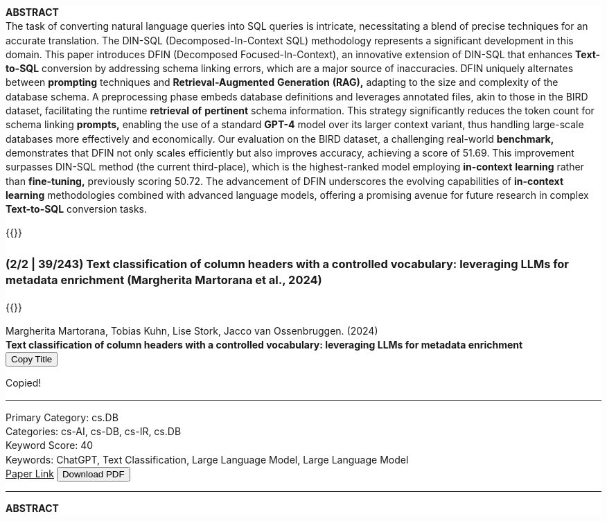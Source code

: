 

**ABSTRACT**  
The task of converting natural language queries into SQL queries is intricate, necessitating a blend of precise techniques for an accurate translation. The DIN-SQL (Decomposed-In-Context SQL) methodology represents a significant development in this domain. This paper introduces DFIN (Decomposed Focused-In-Context), an innovative extension of DIN-SQL that enhances <b>Text-to-SQL</b> conversion by addressing schema linking errors, which are a major source of inaccuracies. DFIN uniquely alternates between <b>prompting</b> techniques and <b>Retrieval-Augmented</b> <b>Generation</b> <b>(RAG),</b> adapting to the size and complexity of the database schema. A preprocessing phase embeds database definitions and leverages annotated files, akin to those in the BIRD dataset, facilitating the runtime <b>retrieval</b> <b>of</b> <b>pertinent</b> schema information. This strategy significantly reduces the token count for schema linking <b>prompts,</b> enabling the use of a standard <b>GPT-4</b> model over its larger context variant, thus handling large-scale databases more effectively and economically. Our evaluation on the BIRD dataset, a challenging real-world <b>benchmark,</b> demonstrates that DFIN not only scales efficiently but also improves accuracy, achieving a score of 51.69. This improvement surpasses DIN-SQL method (the current third-place), which is the highest-ranked model employing <b>in-context</b> <b>learning</b> rather than <b>fine-tuning,</b> previously scoring 50.72. The advancement of DFIN underscores the evolving capabilities of <b>in-context</b> <b>learning</b> methodologies combined with advanced language models, offering a promising avenue for future research in complex <b>Text-to-SQL</b> conversion tasks.

{{</citation>}}


### (2/2 | 39/243) Text classification of column headers with a controlled vocabulary: leveraging LLMs for metadata enrichment (Margherita Martorana et al., 2024)

{{<citation>}}

Margherita Martorana, Tobias Kuhn, Lise Stork, Jacco van Ossenbruggen. (2024)  
**Text classification of column headers with a controlled vocabulary: leveraging LLMs for metadata enrichment**
<br/>
<button class="copy-to-clipboard" title="Text classification of column headers with a controlled vocabulary: leveraging LLMs for metadata enrichment" index=39>
  <span class="copy-to-clipboard-item">Copy Title<span>
</button>
<div class="toast toast-copied toast-index-39 align-items-center text-bg-secondary border-0 position-absolute top-0 end-0" role="alert" aria-live="assertive" aria-atomic="true">
  <div class="d-flex">
    <div class="toast-body">
      Copied!
    </div>
  </div>
</div>

---
Primary Category: cs.DB  
Categories: cs-AI, cs-DB, cs-IR, cs.DB  
Keyword Score: 40  
Keywords: ChatGPT, Text Classification, Large Language Model, Large Language Model  
<a type="button" class="btn btn-outline-primary" href="http://arxiv.org/abs/2403.00884v2" target="_blank" >Paper Link</a>
<button type="button" class="btn btn-outline-primary download-pdf" url="https://arxiv.org/pdf/2403.00884v2.pdf" filename="2403.00884v2.pdf">Download PDF</button>

---


**ABSTRACT**  
